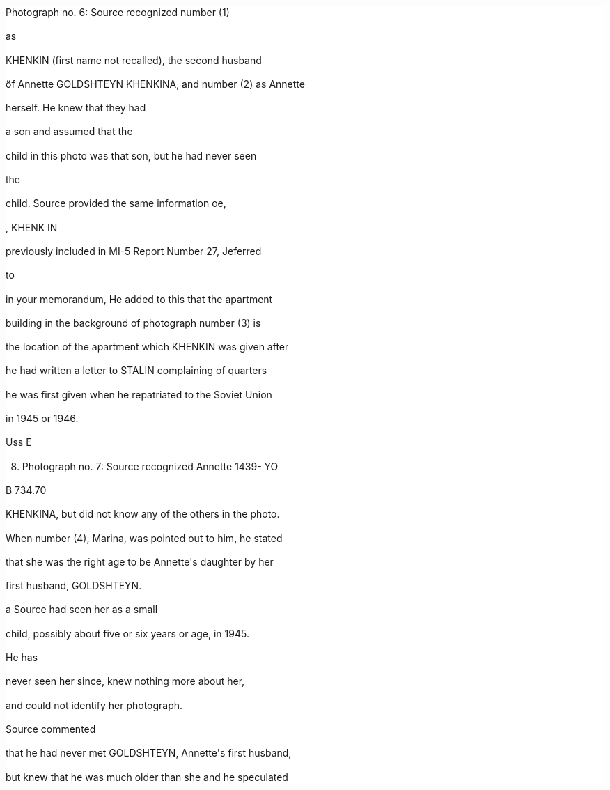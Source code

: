 Photograph no. 6: Source recognized number (1)

as

KHENKIN (first name not recalled), the second husband

öf Annette GOLDSHTEYN KHENKINA, and number (2) as Annette

herself. He knew that they had

a son and assumed that the

child in this photo was that son, but he had never seen

the

child. Source provided the same information oe,

, KHENK IN

previously included in MI-5 Report Number 27, Jeferred

to

in your memorandum, He added to this that the apartment

building in the background of photograph number (3) is

the location of the apartment which KHENKIN was given after

he had written a letter to STALIN complaining of quarters

he was first given when he repatriated to the Soviet Union

in 1945 or 1946.

Uss E

8. Photograph no. 7: Source recognized Annette 1439- YO

B 734.70

KHENKINA, but did not know any of the others in the photo.

When number (4), Marina, was pointed out to him, he stated

that she was the right age to be Annette's daughter by her

first husband, GOLDSHTEYN.

a Source had seen her as a small

child, possibly about five or six years or age, in 1945.

He has

never seen her since, knew nothing more about her,

and could not identify her photograph.

Source commented

that he had never met GOLDSHTEYN, Annette's first husband,

but knew that he was much older than she and he speculated
